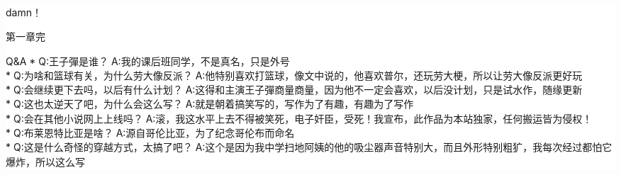 damn！

第一章完

Q&A
*
Q:王子彈是谁？
A:我的课后班同学，不是真名，只是外号
<br>
*
Q:为啥和篮球有关，为什么劳大像反派？
A:他特别喜欢打篮球，像文中说的，他喜欢普尔，还玩劳大梗，所以让劳大像反派更好玩
<br>
*
Q:会继续更下去吗，以后有什么计划？
A:这得和主演王子彈商量商量，因为他不一定会喜欢，以后没计划，只是试水作，随缘更新
<br>
*
Q:这也太逆天了吧，为什么会这么写？
A:就是朝着搞笑写的，写作为了有趣，有趣为了写作
<br>
*
Q:会在其他小说网上上线吗？
A:滚，我这水平上去不得被笑死，电子奸臣，受死！我宣布，此作品为本站独家，任何搬运皆为侵权！
<br>
*
Q:布莱恩特比亚是啥？
A:源自哥伦比亚，为了纪念哥伦布而命名
<br>
*
Q:这是什么奇怪的穿越方式，太搞了吧？
A:这个是因为我中学扫地阿姨的他的吸尘器声音特别大，而且外形特别粗犷，我每次经过都怕它爆炸，所以这么写

